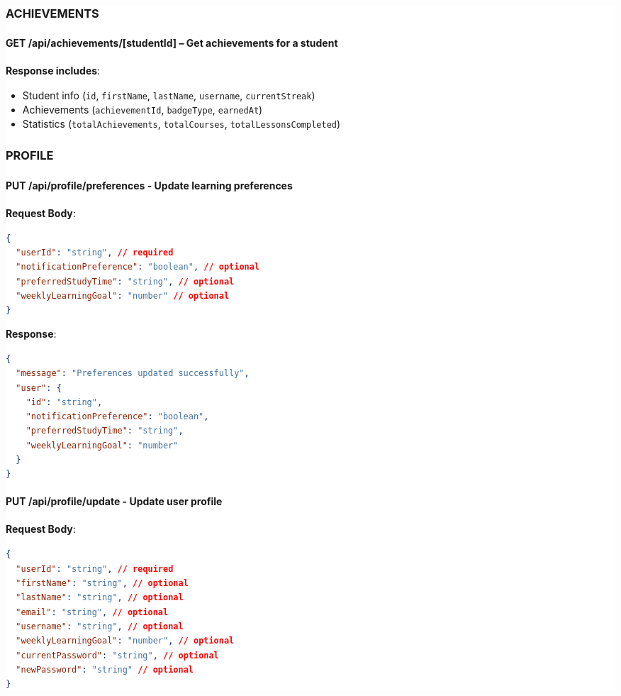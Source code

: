 ### **ACHIEVEMENTS**

#### **GET /api/achievements/[studentId]** – Get achievements for a student

**Response includes**:

- Student info (`id`, `firstName`, `lastName`, `username`, `currentStreak`)
- Achievements (`achievementId`, `badgeType`, `earnedAt`)
- Statistics (`totalAchievements`, `totalCourses`, `totalLessonsCompleted`)

### **PROFILE**

#### **PUT /api/profile/preferences** - Update learning preferences

**Request Body**:

```json
{
  "userId": "string", // required
  "notificationPreference": "boolean", // optional
  "preferredStudyTime": "string", // optional
  "weeklyLearningGoal": "number" // optional
}
```

**Response**:

```json
{
  "message": "Preferences updated successfully",
  "user": {
    "id": "string",
    "notificationPreference": "boolean",
    "preferredStudyTime": "string",
    "weeklyLearningGoal": "number"
  }
}
```

#### **PUT /api/profile/update** - Update user profile

**Request Body**:

```json
{
  "userId": "string", // required
  "firstName": "string", // optional
  "lastName": "string", // optional
  "email": "string", // optional
  "username": "string", // optional
  "weeklyLearningGoal": "number", // optional
  "currentPassword": "string", // optional
  "newPassword": "string" // optional
}
```

